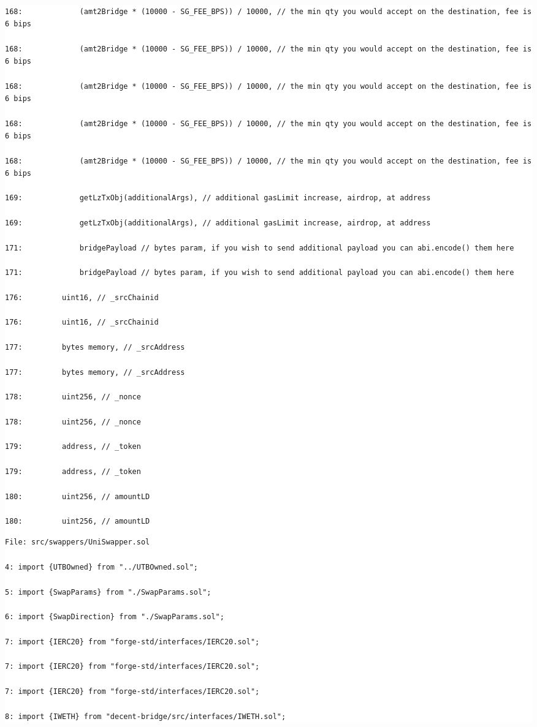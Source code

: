 ```solidity
168:             (amt2Bridge * (10000 - SG_FEE_BPS)) / 10000, // the min qty you would accept on the destination, fee is 6 bips

168:             (amt2Bridge * (10000 - SG_FEE_BPS)) / 10000, // the min qty you would accept on the destination, fee is 6 bips

168:             (amt2Bridge * (10000 - SG_FEE_BPS)) / 10000, // the min qty you would accept on the destination, fee is 6 bips

168:             (amt2Bridge * (10000 - SG_FEE_BPS)) / 10000, // the min qty you would accept on the destination, fee is 6 bips

168:             (amt2Bridge * (10000 - SG_FEE_BPS)) / 10000, // the min qty you would accept on the destination, fee is 6 bips

169:             getLzTxObj(additionalArgs), // additional gasLimit increase, airdrop, at address

169:             getLzTxObj(additionalArgs), // additional gasLimit increase, airdrop, at address

171:             bridgePayload // bytes param, if you wish to send additional payload you can abi.encode() them here

171:             bridgePayload // bytes param, if you wish to send additional payload you can abi.encode() them here

176:         uint16, // _srcChainid

176:         uint16, // _srcChainid

177:         bytes memory, // _srcAddress

177:         bytes memory, // _srcAddress

178:         uint256, // _nonce

178:         uint256, // _nonce

179:         address, // _token

179:         address, // _token

180:         uint256, // amountLD

180:         uint256, // amountLD

```

```solidity
File: src/swappers/UniSwapper.sol

4: import {UTBOwned} from "../UTBOwned.sol";

5: import {SwapParams} from "./SwapParams.sol";

6: import {SwapDirection} from "./SwapParams.sol";

7: import {IERC20} from "forge-std/interfaces/IERC20.sol";

7: import {IERC20} from "forge-std/interfaces/IERC20.sol";

7: import {IERC20} from "forge-std/interfaces/IERC20.sol";

8: import {IWETH} from "decent-bridge/src/interfaces/IWETH.sol";

```